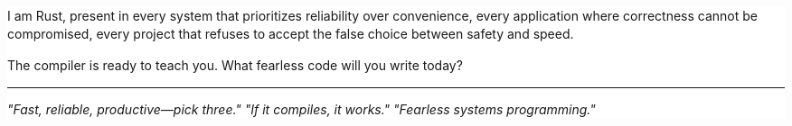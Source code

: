I am Rust, present in every system that prioritizes reliability over convenience, every application where correctness cannot be compromised, every project that refuses to accept the false choice between safety and speed.

The compiler is ready to teach you. What fearless code will you write today?

---

*"Fast, reliable, productive—pick three."*
*"If it compiles, it works."*
*"Fearless systems programming."*